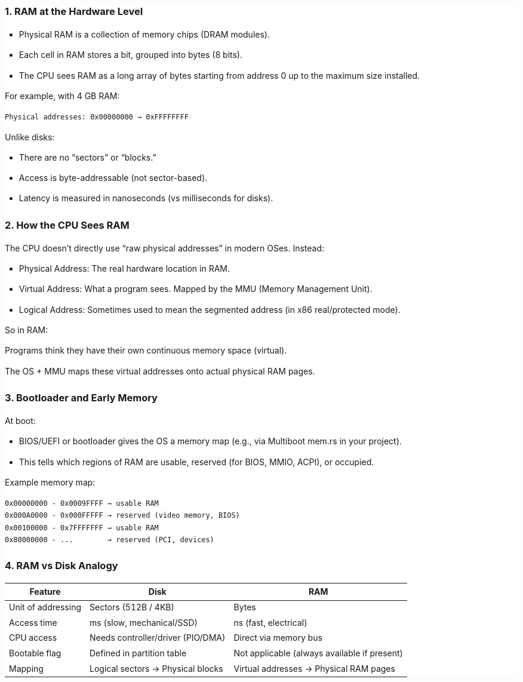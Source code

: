 ### 1. RAM at the Hardware Level

* Physical RAM is a collection of memory chips (DRAM modules).

* Each cell in RAM stores a bit, grouped into bytes (8 bits).

* The CPU sees RAM as a long array of bytes starting from address 0 up to the maximum size installed.

For example, with 4 GB RAM:
```
Physical addresses: 0x00000000 → 0xFFFFFFFF

```

Unlike disks:

* There are no “sectors” or “blocks.”

* Access is byte-addressable (not sector-based).

* Latency is measured in nanoseconds (vs milliseconds for disks).

### 2. How the CPU Sees RAM

The CPU doesn’t directly use “raw physical addresses” in modern OSes. Instead:

* Physical Address: The real hardware location in RAM.

* Virtual Address: What a program sees. Mapped by the MMU (Memory Management Unit).

* Logical Address: Sometimes used to mean the segmented address (in x86 real/protected mode).

So in RAM:

Programs think they have their own continuous memory space (virtual).

The OS + MMU maps these virtual addresses onto actual physical RAM pages.

### 3. Bootloader and Early Memory

At boot:

* BIOS/UEFI or bootloader gives the OS a memory map (e.g., via Multiboot mem.rs in your project).

* This tells which regions of RAM are usable, reserved (for BIOS, MMIO, ACPI), or occupied.

Example memory map:
```
0x00000000 - 0x0009FFFF → usable RAM
0x000A0000 - 0x000FFFFF → reserved (video memory, BIOS)
0x00100000 - 0x7FFFFFFF → usable RAM
0x80000000 - ...        → reserved (PCI, devices)
```

### 4. RAM vs Disk Analogy

| Feature            | Disk                              | RAM                                          |
| ------------------ | --------------------------------- | -------------------------------------------- |
| Unit of addressing | Sectors (512B / 4KB)              | Bytes                                        |
| Access time        | ms (slow, mechanical/SSD)         | ns (fast, electrical)                        |
| CPU access         | Needs controller/driver (PIO/DMA) | Direct via memory bus                        |
| Bootable flag      | Defined in partition table        | Not applicable (always available if present) |
| Mapping            | Logical sectors → Physical blocks | Virtual addresses → Physical RAM pages       |
